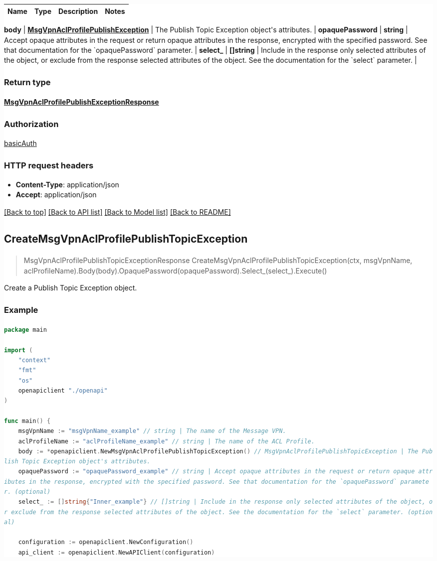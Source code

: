 
Name | Type | Description  | Notes
------------- | ------------- | ------------- | -------------


 **body** | [**MsgVpnAclProfilePublishException**](MsgVpnAclProfilePublishException.md) | The Publish Topic Exception object&#39;s attributes. | 
 **opaquePassword** | **string** | Accept opaque attributes in the request or return opaque attributes in the response, encrypted with the specified password. See that documentation for the &#x60;opaquePassword&#x60; parameter. | 
 **select_** | **[]string** | Include in the response only selected attributes of the object, or exclude from the response selected attributes of the object. See the documentation for the &#x60;select&#x60; parameter. | 

### Return type

[**MsgVpnAclProfilePublishExceptionResponse**](MsgVpnAclProfilePublishExceptionResponse.md)

### Authorization

[basicAuth](../README.md#basicAuth)

### HTTP request headers

- **Content-Type**: application/json
- **Accept**: application/json

[[Back to top]](#) [[Back to API list]](../README.md#documentation-for-api-endpoints)
[[Back to Model list]](../README.md#documentation-for-models)
[[Back to README]](../README.md)


## CreateMsgVpnAclProfilePublishTopicException

> MsgVpnAclProfilePublishTopicExceptionResponse CreateMsgVpnAclProfilePublishTopicException(ctx, msgVpnName, aclProfileName).Body(body).OpaquePassword(opaquePassword).Select_(select_).Execute()

Create a Publish Topic Exception object.



### Example

```go
package main

import (
    "context"
    "fmt"
    "os"
    openapiclient "./openapi"
)

func main() {
    msgVpnName := "msgVpnName_example" // string | The name of the Message VPN.
    aclProfileName := "aclProfileName_example" // string | The name of the ACL Profile.
    body := *openapiclient.NewMsgVpnAclProfilePublishTopicException() // MsgVpnAclProfilePublishTopicException | The Publish Topic Exception object's attributes.
    opaquePassword := "opaquePassword_example" // string | Accept opaque attributes in the request or return opaque attributes in the response, encrypted with the specified password. See that documentation for the `opaquePassword` parameter. (optional)
    select_ := []string{"Inner_example"} // []string | Include in the response only selected attributes of the object, or exclude from the response selected attributes of the object. See the documentation for the `select` parameter. (optional)

    configuration := openapiclient.NewConfiguration()
    api_client := openapiclient.NewAPIClient(configuration)
```